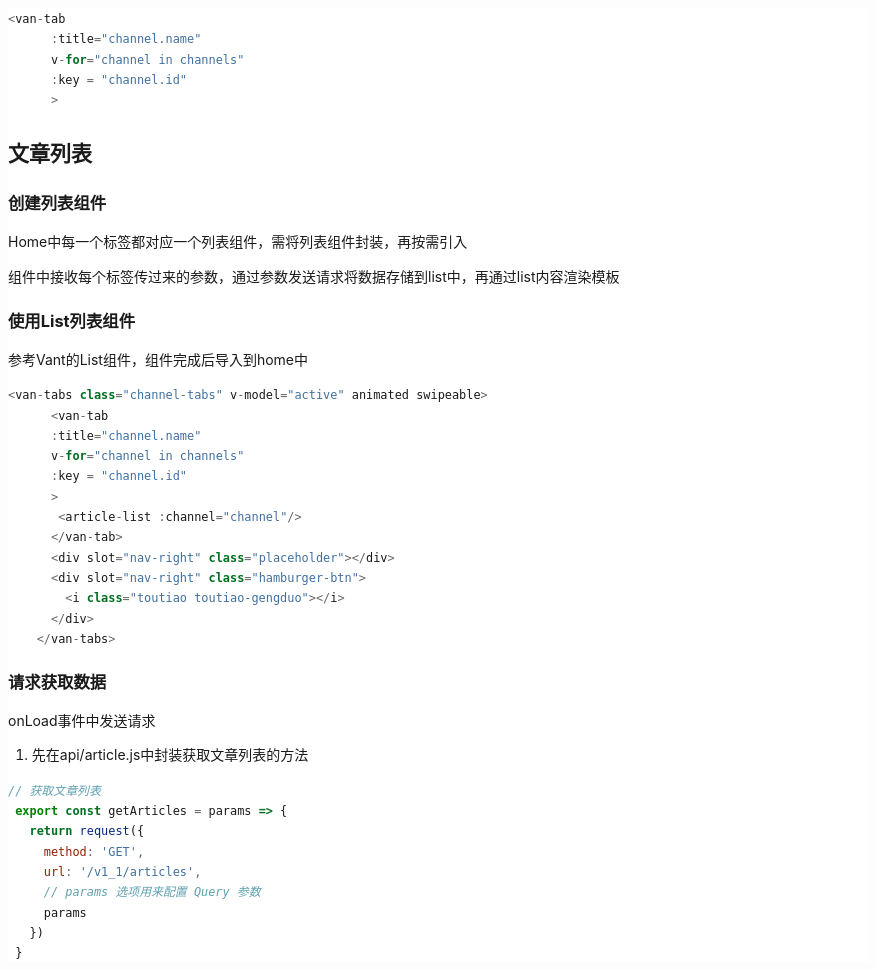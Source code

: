 ```javascript
<van-tab
      :title="channel.name"
      v-for="channel in channels"
      :key = "channel.id"
      >
```

## 文章列表

### 创建列表组件

Home中每一个标签都对应一个列表组件，需将列表组件封装，再按需引入

组件中接收每个标签传过来的参数，通过参数发送请求将数据存储到list中，再通过list内容渲染模板

### 使用List列表组件

参考Vant的List组件，组件完成后导入到home中

```javascript
<van-tabs class="channel-tabs" v-model="active" animated swipeable>
      <van-tab
      :title="channel.name"
      v-for="channel in channels"
      :key = "channel.id"
      >
       <article-list :channel="channel"/>
      </van-tab>
      <div slot="nav-right" class="placeholder"></div>
      <div slot="nav-right" class="hamburger-btn">
        <i class="toutiao toutiao-gengduo"></i>
      </div>
    </van-tabs>
```

### 请求获取数据

onLoad事件中发送请求

1. 先在api/article.js中封装获取文章列表的方法

```javascript
// 获取文章列表
 export const getArticles = params => {
   return request({
     method: 'GET',
     url: '/v1_1/articles',
     // params 选项用来配置 Query 参数
     params
   })
 }
```
